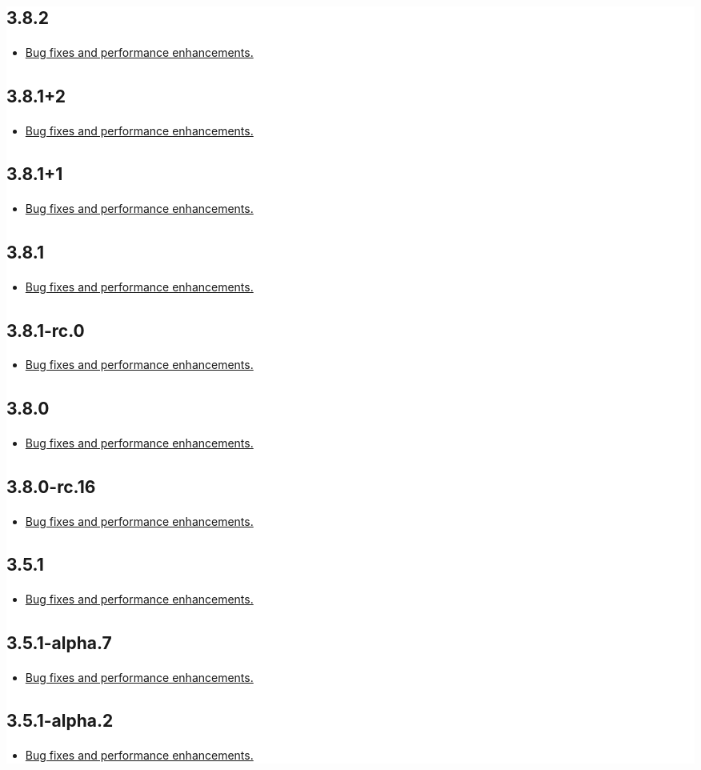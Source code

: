 ## 3.8.2

- [Bug fixes and performance enhancements.](https://github.com/openimsdk/openim-sdk-core/releases/tag/v3.8.2)
  
## 3.8.1+2

- [Bug fixes and performance enhancements.](https://github.com/openimsdk/openim-sdk-core/releases/tag/v3.8.1)

## 3.8.1+1

- [Bug fixes and performance enhancements.](https://github.com/openimsdk/openim-sdk-core/releases/tag/v3.8.1)

## 3.8.1

- [Bug fixes and performance enhancements.](https://github.com/openimsdk/openim-sdk-core/releases/tag/v3.8.1)

## 3.8.1-rc.0

- [Bug fixes and performance enhancements.](https://github.com/openimsdk/openim-sdk-core/releases/tag/v3.8.1-rc.0)

## 3.8.0

- [Bug fixes and performance enhancements.](https://github.com/openimsdk/openim-sdk-core/releases/tag/v3.8.0)

## 3.8.0-rc.16

- [Bug fixes and performance enhancements.](https://github.com/openimsdk/openim-sdk-core/releases/tag/v3.8.0-rc.16)

## 3.5.1

- [Bug fixes and performance enhancements.](https://github.com/openimsdk/openim-sdk-core/releases/tag/v3.5.1)
  
## 3.5.1-alpha.7

- [Bug fixes and performance enhancements.](https://github.com/openimsdk/openim-sdk-core/releases/tag/v3.5.1-alpha.7)

## 3.5.1-alpha.2

- [Bug fixes and performance enhancements.](https://github.com/openimsdk/openim-sdk-core/releases/tag/v3.5.1-alpha.2)

